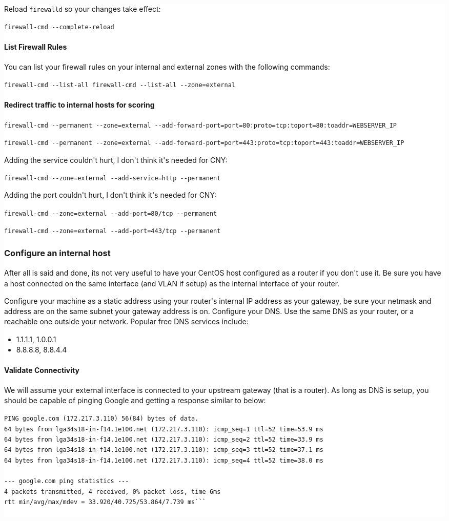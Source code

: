 Reload `firewalld` so your changes take effect:

`firewall-cmd --complete-reload`

#### List Firewall Rules

You can list your firewall rules on your internal and external zones with the following commands:

`firewall-cmd --list-all
firewall-cmd --list-all --zone=external`

#### Redirect traffic to internal hosts for scoring
`firewall-cmd --permanent --zone=external --add-forward-port=port=80:proto=tcp:toport=80:toaddr=WEBSERVER_IP`

`firewall-cmd --permanent --zone=external --add-forward-port=port=443:proto=tcp:toport=443:toaddr=WEBSERVER_IP`

Adding the service couldn't hurt, I don't think it's needed for CNY:

`firewall-cmd --zone=external --add-service=http --permanent`

Adding the port couldn't hurt, I don't think it's needed for CNY:

`firewall-cmd --zone=external --add-port=80/tcp --permanent`

`firewall-cmd --zone=external --add-port=443/tcp --permanent`

### Configure an internal host

After all is said and done, its not very useful to have your CentOS host configured as a router if you don't use it. Be sure you have a host connected on the same interface (and VLAN if setup) as the internal interface of your router.

Configure your machine as a static address using your router's internal IP address as your gateway, be sure your netmask and address are on the same subnet your gateway address is on. Configure your DNS. Use the same DNS as your router, or a reachable one outside your network. Popular free DNS services include:

* 1.1.1.1, 1.0.0.1
* 8.8.8.8, 8.8.4.4

#### Validate Connectivity

We will assume your external interface is connected to your upstream gateway (that is a router). As long as DNS is setup, you should be capable of pinging Google and getting a response similar to below:

```
PING google.com (172.217.3.110) 56(84) bytes of data.
64 bytes from lga34s18-in-f14.1e100.net (172.217.3.110): icmp_seq=1 ttl=52 time=53.9 ms
64 bytes from lga34s18-in-f14.1e100.net (172.217.3.110): icmp_seq=2 ttl=52 time=33.9 ms
64 bytes from lga34s18-in-f14.1e100.net (172.217.3.110): icmp_seq=3 ttl=52 time=37.1 ms
64 bytes from lga34s18-in-f14.1e100.net (172.217.3.110): icmp_seq=4 ttl=52 time=38.0 ms

--- google.com ping statistics ---
4 packets transmitted, 4 received, 0% packet loss, time 6ms
rtt min/avg/max/mdev = 33.920/40.725/53.864/7.739 ms```

